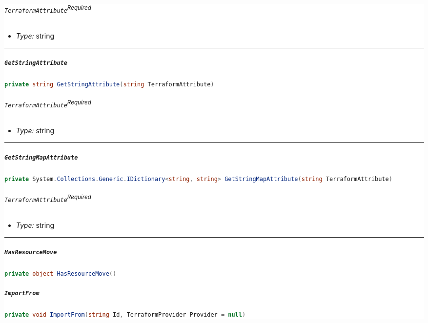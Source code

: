 ###### `TerraformAttribute`<sup>Required</sup> <a name="TerraformAttribute" id="rhizo-co-terraform-provider-oci.dataflowSqlEndpoint.DataflowSqlEndpoint.getNumberMapAttribute.parameter.terraformAttribute"></a>

- *Type:* string

---

##### `GetStringAttribute` <a name="GetStringAttribute" id="rhizo-co-terraform-provider-oci.dataflowSqlEndpoint.DataflowSqlEndpoint.getStringAttribute"></a>

```csharp
private string GetStringAttribute(string TerraformAttribute)
```

###### `TerraformAttribute`<sup>Required</sup> <a name="TerraformAttribute" id="rhizo-co-terraform-provider-oci.dataflowSqlEndpoint.DataflowSqlEndpoint.getStringAttribute.parameter.terraformAttribute"></a>

- *Type:* string

---

##### `GetStringMapAttribute` <a name="GetStringMapAttribute" id="rhizo-co-terraform-provider-oci.dataflowSqlEndpoint.DataflowSqlEndpoint.getStringMapAttribute"></a>

```csharp
private System.Collections.Generic.IDictionary<string, string> GetStringMapAttribute(string TerraformAttribute)
```

###### `TerraformAttribute`<sup>Required</sup> <a name="TerraformAttribute" id="rhizo-co-terraform-provider-oci.dataflowSqlEndpoint.DataflowSqlEndpoint.getStringMapAttribute.parameter.terraformAttribute"></a>

- *Type:* string

---

##### `HasResourceMove` <a name="HasResourceMove" id="rhizo-co-terraform-provider-oci.dataflowSqlEndpoint.DataflowSqlEndpoint.hasResourceMove"></a>

```csharp
private object HasResourceMove()
```

##### `ImportFrom` <a name="ImportFrom" id="rhizo-co-terraform-provider-oci.dataflowSqlEndpoint.DataflowSqlEndpoint.importFrom"></a>

```csharp
private void ImportFrom(string Id, TerraformProvider Provider = null)
```
